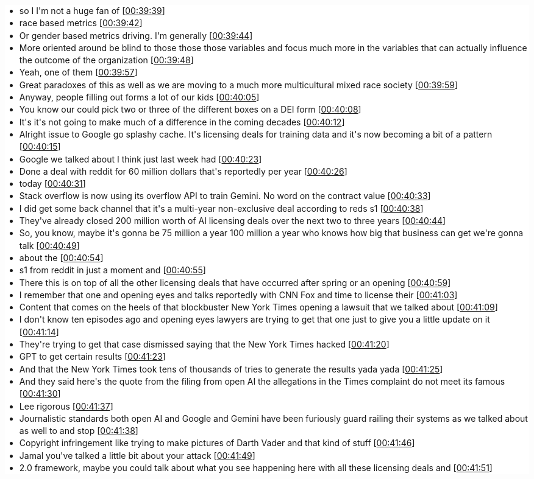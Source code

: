 *  so I I'm not a huge fan of [[00:39:39](https://www.youtube.com/watch?v=-Am0vMW3fA0&t=2379.1800000000003s)]
*  race based metrics [[00:39:42](https://www.youtube.com/watch?v=-Am0vMW3fA0&t=2382.3s)]
*  Or gender based metrics driving. I'm generally [[00:39:44](https://www.youtube.com/watch?v=-Am0vMW3fA0&t=2384.82s)]
*  More oriented around be blind to those those those variables and focus much more in the variables that can actually influence the outcome of the organization [[00:39:48](https://www.youtube.com/watch?v=-Am0vMW3fA0&t=2388.62s)]
*  Yeah, one of them [[00:39:57](https://www.youtube.com/watch?v=-Am0vMW3fA0&t=2397.62s)]
*  Great paradoxes of this as well as we are moving to a much more multicultural mixed race society [[00:39:59](https://www.youtube.com/watch?v=-Am0vMW3fA0&t=2399.06s)]
*  Anyway, people filling out forms a lot of our kids [[00:40:05](https://www.youtube.com/watch?v=-Am0vMW3fA0&t=2405.68s)]
*  You know our could pick two or three of the different boxes on a DEI form [[00:40:08](https://www.youtube.com/watch?v=-Am0vMW3fA0&t=2408.42s)]
*  It's it's not going to make much of a difference in the coming decades [[00:40:12](https://www.youtube.com/watch?v=-Am0vMW3fA0&t=2412.46s)]
*  Alright issue to Google go splashy cache. It's licensing deals for training data and it's now becoming a bit of a pattern [[00:40:15](https://www.youtube.com/watch?v=-Am0vMW3fA0&t=2415.58s)]
*  Google we talked about I think just last week had [[00:40:23](https://www.youtube.com/watch?v=-Am0vMW3fA0&t=2423.1s)]
*  Done a deal with reddit for 60 million dollars that's reportedly per year [[00:40:26](https://www.youtube.com/watch?v=-Am0vMW3fA0&t=2426.06s)]
*  today [[00:40:31](https://www.youtube.com/watch?v=-Am0vMW3fA0&t=2431.9s)]
*  Stack overflow is now using its overflow API to train Gemini. No word on the contract value [[00:40:33](https://www.youtube.com/watch?v=-Am0vMW3fA0&t=2433.06s)]
*  I did get some back channel that it's a multi-year non-exclusive deal according to reds s1 [[00:40:38](https://www.youtube.com/watch?v=-Am0vMW3fA0&t=2438.94s)]
*  They've already closed 200 million worth of AI licensing deals over the next two to three years [[00:40:44](https://www.youtube.com/watch?v=-Am0vMW3fA0&t=2444.5s)]
*  So, you know, maybe it's gonna be 75 million a year 100 million a year who knows how big that business can get we're gonna talk [[00:40:49](https://www.youtube.com/watch?v=-Am0vMW3fA0&t=2449.54s)]
*  about the [[00:40:54](https://www.youtube.com/watch?v=-Am0vMW3fA0&t=2454.98s)]
*  s1 from reddit in just a moment and [[00:40:55](https://www.youtube.com/watch?v=-Am0vMW3fA0&t=2455.98s)]
*  There this is on top of all the other licensing deals that have occurred after spring or an opening [[00:40:59](https://www.youtube.com/watch?v=-Am0vMW3fA0&t=2459.58s)]
*  I remember that one and opening eyes and talks reportedly with CNN Fox and time to license their [[00:41:03](https://www.youtube.com/watch?v=-Am0vMW3fA0&t=2463.42s)]
*  Content that comes on the heels of that blockbuster New York Times opening a lawsuit that we talked about [[00:41:09](https://www.youtube.com/watch?v=-Am0vMW3fA0&t=2469.98s)]
*  I don't know ten episodes ago and opening eyes lawyers are trying to get that one just to give you a little update on it [[00:41:14](https://www.youtube.com/watch?v=-Am0vMW3fA0&t=2474.98s)]
*  They're trying to get that case dismissed saying that the New York Times hacked [[00:41:20](https://www.youtube.com/watch?v=-Am0vMW3fA0&t=2480.08s)]
*  GPT to get certain results [[00:41:23](https://www.youtube.com/watch?v=-Am0vMW3fA0&t=2483.14s)]
*  And that the New York Times took tens of thousands of tries to generate the results yada yada [[00:41:25](https://www.youtube.com/watch?v=-Am0vMW3fA0&t=2485.54s)]
*  And they said here's the quote from the filing from open AI the allegations in the Times complaint do not meet its famous [[00:41:30](https://www.youtube.com/watch?v=-Am0vMW3fA0&t=2490.3799999999997s)]
*  Lee rigorous [[00:41:37](https://www.youtube.com/watch?v=-Am0vMW3fA0&t=2497.3799999999997s)]
*  Journalistic standards both open AI and Google and Gemini have been furiously guard railing their systems as we talked about as well to and stop [[00:41:38](https://www.youtube.com/watch?v=-Am0vMW3fA0&t=2498.7s)]
*  Copyright infringement like trying to make pictures of Darth Vader and that kind of stuff [[00:41:46](https://www.youtube.com/watch?v=-Am0vMW3fA0&t=2506.18s)]
*  Jamal you've talked a little bit about your attack [[00:41:49](https://www.youtube.com/watch?v=-Am0vMW3fA0&t=2509.46s)]
*  2.0 framework, maybe you could talk about what you see happening here with all these licensing deals and [[00:41:51](https://www.youtube.com/watch?v=-Am0vMW3fA0&t=2511.94s)]
